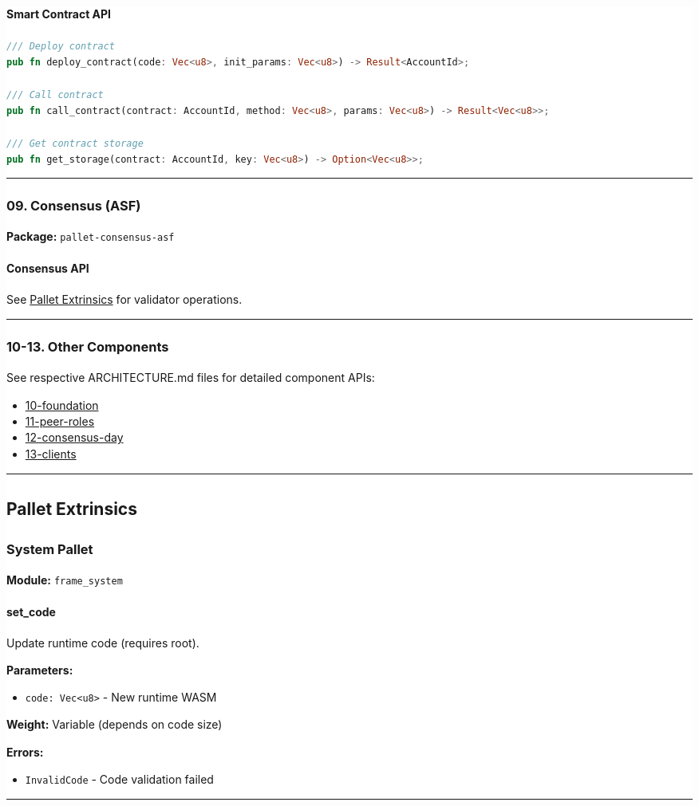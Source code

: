 #### Smart Contract API

```rust
/// Deploy contract
pub fn deploy_contract(code: Vec<u8>, init_params: Vec<u8>) -> Result<AccountId>;

/// Call contract
pub fn call_contract(contract: AccountId, method: Vec<u8>, params: Vec<u8>) -> Result<Vec<u8>>;

/// Get contract storage
pub fn get_storage(contract: AccountId, key: Vec<u8>) -> Option<Vec<u8>>;
```

---

### 09. Consensus (ASF)

**Package:** `pallet-consensus-asf`

#### Consensus API

See [Pallet Extrinsics](#pallet-extrinsics) for validator operations.

---

### 10-13. Other Components

See respective ARCHITECTURE.md files for detailed component APIs:
- [10-foundation](10-foundation/ARCHITECTURE.md)
- [11-peer-roles](11-peer-roles/ARCHITECTURE.md)
- [12-consensus-day](12-consensus-day/ARCHITECTURE.md)
- [13-clients](13-clients/ARCHITECTURE.md)

---

## Pallet Extrinsics

### System Pallet

**Module:** `frame_system`

#### set_code

Update runtime code (requires root).

**Parameters:**
- `code: Vec<u8>` - New runtime WASM

**Weight:** Variable (depends on code size)

**Errors:**
- `InvalidCode` - Code validation failed

---
